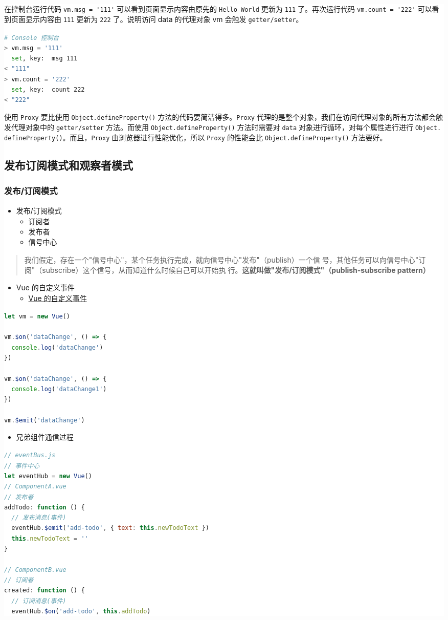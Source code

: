 在控制台运行代码 `vm.msg = '111'` 可以看到页面显示内容由原先的 `Hello World` 更新为 `111` 了。再次运行代码 `vm.count = '222'` 可以看到页面显示内容由 `111` 更新为 `222` 了。说明访问 data 的代理对象 vm 会触发 `getter/setter`。

```bash
# Console 控制台
> vm.msg = '111'
  set, key:  msg 111
< "111"
> vm.count = '222'
  set, key:  count 222
< "222"
```

使用 `Proxy` 要比使用 `Object.defineProperty()` 方法的代码要简洁得多。`Proxy` 代理的是整个对象，我们在访问代理对象的所有方法都会触发代理对象中的 `getter/setter` 方法。而使用 `Object.defineProperty()` 方法时需要对 `data` 对象进行循环，对每个属性进行进行 `Object.defineProperty()`。而且，`Proxy` 由浏览器进行性能优化，所以 `Proxy` 的性能会比 `Object.defineProperty()` 方法要好。

## 发布订阅模式和观察者模式

### 发布/订阅模式

- 发布/订阅模式
    - 订阅者
    - 发布者
    - 信号中心

> 我们假定，存在一个"信号中心"，某个任务执行完成，就向信号中心"发布"（publish）一个信
号，其他任务可以向信号中心"订阅"（subscribe）这个信号，从而知道什么时候自己可以开始执
行。**这就叫做"发布/订阅模式"（publish-subscribe pattern）**

- Vue 的自定义事件
    - [Vue 的自定义事件](https://cn.vuejs.org/v2/guide/migration.html#dispatch-%E5%92%8C-broadcast-%E6%9B%BF%E6%8D%A2)

```javascript
let vm = new Vue()

vm.$on('dataChange', () => {
  console.log('dataChange')
})

vm.$on('dataChange', () => {
  console.log('dataChange1')
})

vm.$emit('dataChange')
```

- 兄弟组件通信过程

```javascript
// eventBus.js 
// 事件中心 
let eventHub = new Vue() 
// ComponentA.vue 
// 发布者 
addTodo: function () { 
  // 发布消息(事件) 
  eventHub.$emit('add-todo', { text: this.newTodoText })
  this.newTodoText = '' 
}

// ComponentB.vue 
// 订阅者 
created: function () { 
  // 订阅消息(事件) 
  eventHub.$on('add-todo', this.addTodo) 
```